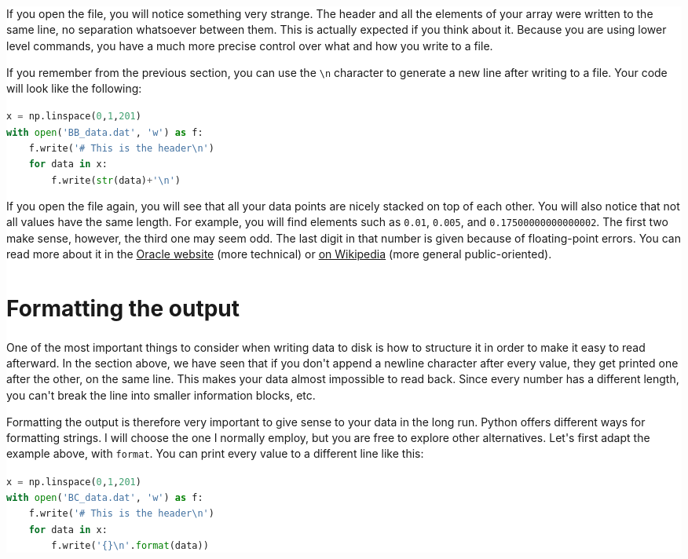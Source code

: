 If you open the file, you will notice something very strange. The header
and all the elements of your array were written to the same line, no
separation whatsoever between them. This is actually expected if you
think about it. Because you are using lower level commands, you have a
much more precise control over what and how you write to a file.

If you remember from the previous section, you can use the `\n`
character to generate a new line after writing to a file. Your code will
look like the following:

```python
x = np.linspace(0,1,201)
with open('BB_data.dat', 'w') as f:
    f.write('# This is the header\n')
    for data in x:
        f.write(str(data)+'\n')
```

If you open the file again, you will see that all your data points are
nicely stacked on top of each other. You will also notice that not all
values have the same length. For example, you will find elements such as
`0.01`, `0.005`, and `0.17500000000000002`. The first two make sense,
however, the third one may seem odd. The last digit in that number is
given because of floating-point errors. You can read more about it in
the [Oracle
website](https://docs.oracle.com/cd/E19957-01/806-3568/ncg_goldberg.html)
(more technical) or [on
Wikipedia](https://en.wikipedia.org/wiki/Floating-point_arithmetic#Floating-point_numbers)
(more general public-oriented).

Formatting the output
=====================

One of the most important things to consider when writing data to disk
is how to structure it in order to make it easy to read afterward. In
the section above, we have seen that if you don't append a newline
character after every value, they get printed one after the other, on
the same line. This makes your data almost impossible to read back.
Since every number has a different length, you can't break the line into
smaller information blocks, etc.

Formatting the output is therefore very important to give sense to your
data in the long run. Python offers different ways for formatting
strings. I will choose the one I normally employ, but you are free to
explore other alternatives. Let's first adapt the example above, with
`format`. You can print every value to a different line like this:

```python
x = np.linspace(0,1,201)
with open('BC_data.dat', 'w') as f:
    f.write('# This is the header\n')
    for data in x:
        f.write('{}\n'.format(data))
```
